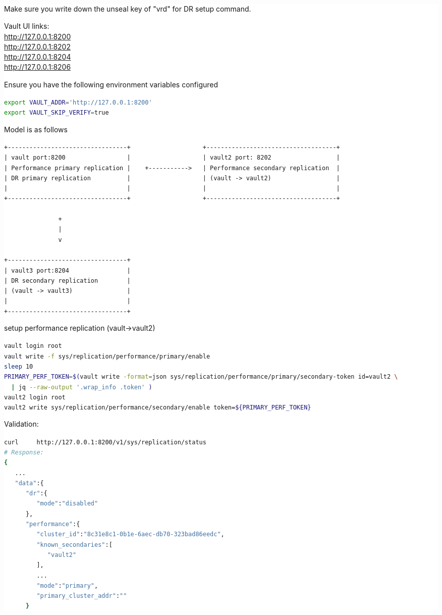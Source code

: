 Make sure you write down the unseal key of "vrd" for DR setup command.

Vault UI links:  
http://127.0.0.1:8200  
http://127.0.0.1:8202  
http://127.0.0.1:8204  
http://127.0.0.1:8206  

Ensure you have the following environment variables configured

```sh
export VAULT_ADDR='http://127.0.0.1:8200'
export VAULT_SKIP_VERIFY=true
```

Model is as follows
```
+---------------------------------+                    +------------------------------------+
| vault port:8200                 |                    | vault2 port: 8202                  |
| Performance primary replication |    +----------->   | Performance secondary replication  |
| DR primary replication          |                    | (vault -> vault2)                  |
|                                 |                    |                                    |
+---------------------------------+                    +------------------------------------+

               +
               |
               v

+---------------------------------+
| vault3 port:8204                |
| DR secondary replication        |
| (vault -> vault3)               |
|                                 |
+---------------------------------+
```

setup performance replication (vault->vault2)
```sh
vault login root
vault write -f sys/replication/performance/primary/enable
sleep 10
PRIMARY_PERF_TOKEN=$(vault write -format=json sys/replication/performance/primary/secondary-token id=vault2 \
  | jq --raw-output '.wrap_info .token' )
vault2 login root
vault2 write sys/replication/performance/secondary/enable token=${PRIMARY_PERF_TOKEN}

```

Validation:
```sh
curl     http://127.0.0.1:8200/v1/sys/replication/status
# Response:
{  
   ...
   "data":{  
      "dr":{  
         "mode":"disabled"
      },
      "performance":{  
         "cluster_id":"8c31e8c1-0b1e-6aec-db70-323bad86eedc",
         "known_secondaries":[  
            "vault2"
         ],
         ...
         "mode":"primary",
         "primary_cluster_addr":""
      }
```